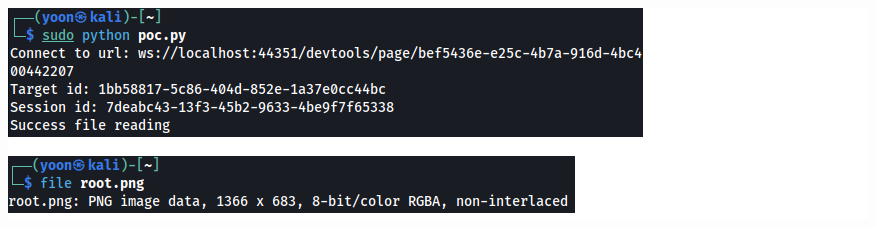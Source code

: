![alt text](https://raw.githubusercontent.com/jadu101/jadu101.github.io/v4/Images/htb/magicgardens/image-25.png)

![alt text](https://raw.githubusercontent.com/jadu101/jadu101.github.io/v4/Images/htb/magicgardens/image-26.png)